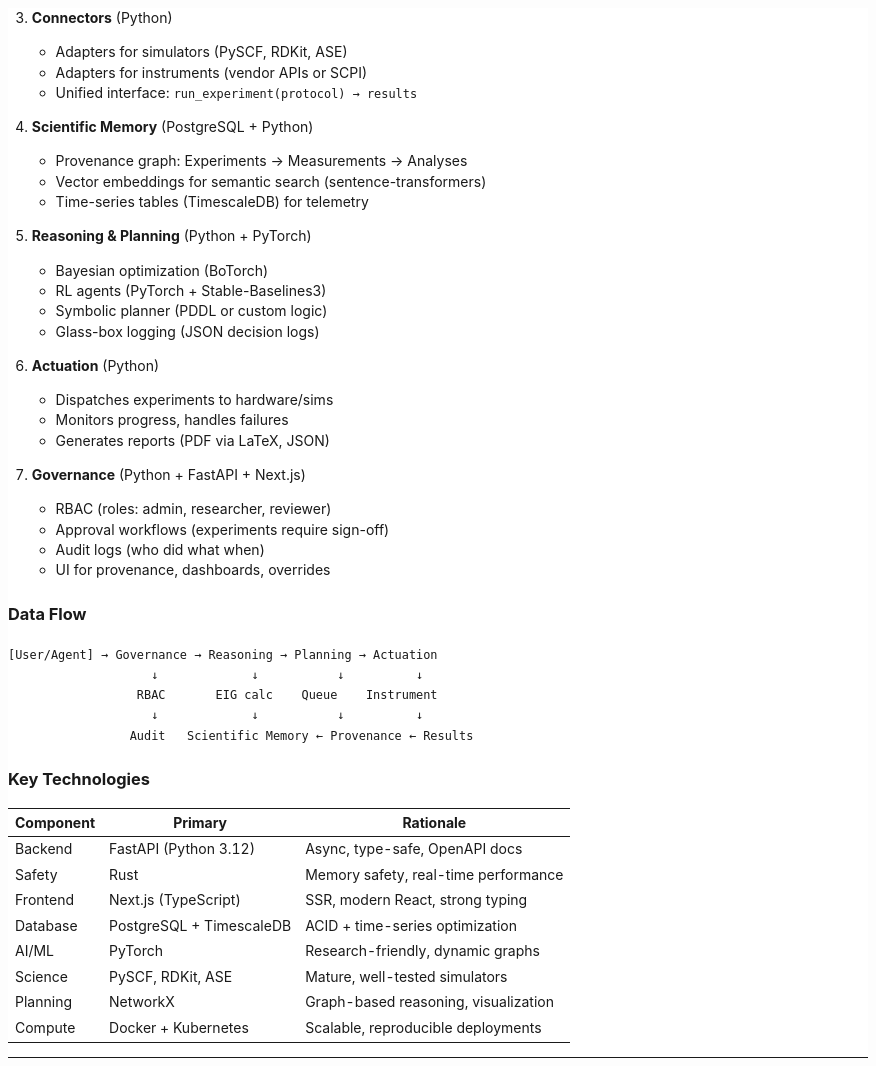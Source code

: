 3. **Connectors** (Python)
   - Adapters for simulators (PySCF, RDKit, ASE)
   - Adapters for instruments (vendor APIs or SCPI)
   - Unified interface: `run_experiment(protocol) → results`

4. **Scientific Memory** (PostgreSQL + Python)
   - Provenance graph: Experiments → Measurements → Analyses
   - Vector embeddings for semantic search (sentence-transformers)
   - Time-series tables (TimescaleDB) for telemetry

5. **Reasoning & Planning** (Python + PyTorch)
   - Bayesian optimization (BoTorch)
   - RL agents (PyTorch + Stable-Baselines3)
   - Symbolic planner (PDDL or custom logic)
   - Glass-box logging (JSON decision logs)

6. **Actuation** (Python)
   - Dispatches experiments to hardware/sims
   - Monitors progress, handles failures
   - Generates reports (PDF via LaTeX, JSON)

7. **Governance** (Python + FastAPI + Next.js)
   - RBAC (roles: admin, researcher, reviewer)
   - Approval workflows (experiments require sign-off)
   - Audit logs (who did what when)
   - UI for provenance, dashboards, overrides

### Data Flow

```
[User/Agent] → Governance → Reasoning → Planning → Actuation
                    ↓             ↓           ↓          ↓
                  RBAC       EIG calc    Queue    Instrument
                    ↓             ↓           ↓          ↓
                 Audit   Scientific Memory ← Provenance ← Results
```

### Key Technologies

| Component | Primary | Rationale |
|-----------|---------|-----------|
| Backend | FastAPI (Python 3.12) | Async, type-safe, OpenAPI docs |
| Safety | Rust | Memory safety, real-time performance |
| Frontend | Next.js (TypeScript) | SSR, modern React, strong typing |
| Database | PostgreSQL + TimescaleDB | ACID + time-series optimization |
| AI/ML | PyTorch | Research-friendly, dynamic graphs |
| Science | PySCF, RDKit, ASE | Mature, well-tested simulators |
| Planning | NetworkX | Graph-based reasoning, visualization |
| Compute | Docker + Kubernetes | Scalable, reproducible deployments |

---